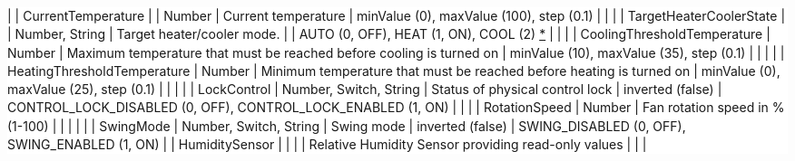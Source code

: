 |                             | CurrentTemperature          |                             | Number                                  | Current temperature                                                                                                                                                                                                                                                                                                                                           | minValue (0), maxValue (100), step (0.1)                              |                                                                                                             |
|                             | TargetHeaterCoolerState     |                             | Number, String                          | Target heater/cooler mode.                                                                                                                                                                                                                                                                                                                                    |                                                                       | AUTO (0, OFF), HEAT (1, ON), COOL (2)     [*](#customizable-enum)                                           |
|                             |                             | CoolingThresholdTemperature | Number                                  | Maximum temperature that must be reached before cooling is turned on                                                                                                                                                                                                                                                                                          | minValue (10), maxValue (35), step (0.1)                              |                                                                                                             |
|                             |                             | HeatingThresholdTemperature | Number                                  | Minimum temperature that must be reached before heating is turned on                                                                                                                                                                                                                                                                                          | minValue (0), maxValue (25), step (0.1)                               |                                                                                                             |
|                             |                             | LockControl                 | Number, Switch, String                  | Status of physical control lock                                                                                                                                                                                                                                                                                                                               | inverted (false)                                                      | CONTROL_LOCK_DISABLED (0, OFF), CONTROL_LOCK_ENABLED (1, ON)                                                |
|                             |                             | RotationSpeed               | Number                                  | Fan rotation speed in % (1-100)                                                                                                                                                                                                                                                                                                                               |                                                                       |                                                                                                             |
|                             |                             | SwingMode                   | Number, Switch, String                  | Swing mode                                                                                                                                                                                                                                                                                                                                                    | inverted (false)                                                      | SWING_DISABLED (0, OFF), SWING_ENABLED (1, ON)                                                              |
| HumiditySensor              |                             |                             |                                         | Relative Humidity Sensor providing read-only values                                                                                                                                                                                                                                                                                                           |                                                                       |                                                                                                             |